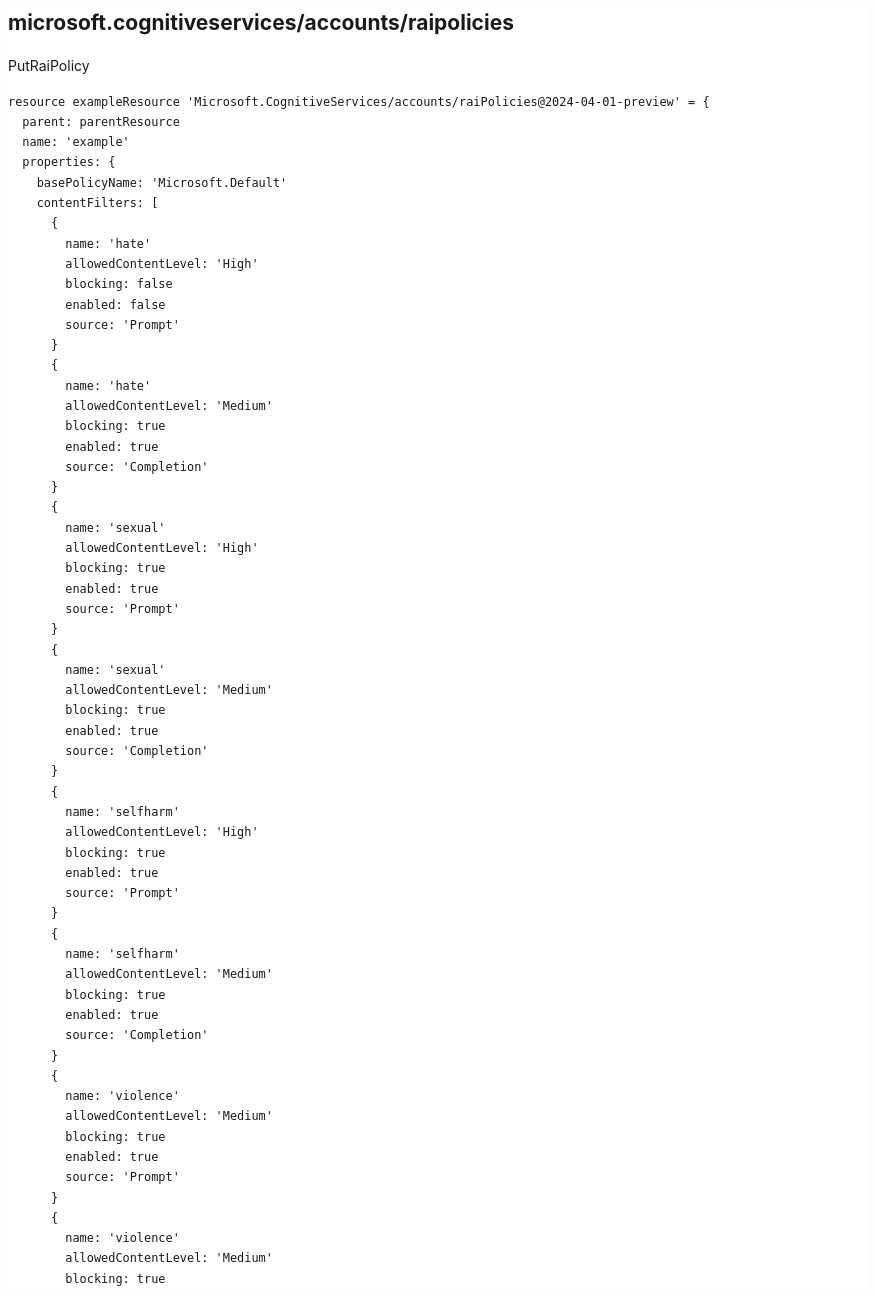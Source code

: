 ## microsoft.cognitiveservices/accounts/raipolicies

PutRaiPolicy
```bicep
resource exampleResource 'Microsoft.CognitiveServices/accounts/raiPolicies@2024-04-01-preview' = {
  parent: parentResource 
  name: 'example'
  properties: {
    basePolicyName: 'Microsoft.Default'
    contentFilters: [
      {
        name: 'hate'
        allowedContentLevel: 'High'
        blocking: false
        enabled: false
        source: 'Prompt'
      }
      {
        name: 'hate'
        allowedContentLevel: 'Medium'
        blocking: true
        enabled: true
        source: 'Completion'
      }
      {
        name: 'sexual'
        allowedContentLevel: 'High'
        blocking: true
        enabled: true
        source: 'Prompt'
      }
      {
        name: 'sexual'
        allowedContentLevel: 'Medium'
        blocking: true
        enabled: true
        source: 'Completion'
      }
      {
        name: 'selfharm'
        allowedContentLevel: 'High'
        blocking: true
        enabled: true
        source: 'Prompt'
      }
      {
        name: 'selfharm'
        allowedContentLevel: 'Medium'
        blocking: true
        enabled: true
        source: 'Completion'
      }
      {
        name: 'violence'
        allowedContentLevel: 'Medium'
        blocking: true
        enabled: true
        source: 'Prompt'
      }
      {
        name: 'violence'
        allowedContentLevel: 'Medium'
        blocking: true
```